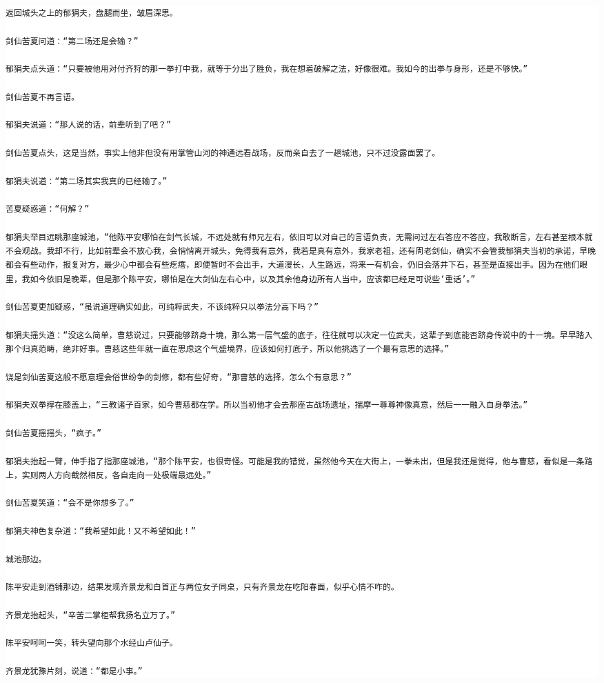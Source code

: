     返回城头之上的郁狷夫，盘腿而坐，皱眉深思。

    剑仙苦夏问道：“第二场还是会输？”

    郁狷夫点头道：“只要被他用对付齐狩的那一拳打中我，就等于分出了胜负，我在想着破解之法，好像很难。我如今的出拳与身形，还是不够快。”

    剑仙苦夏不再言语。

    郁狷夫说道：“那人说的话，前辈听到了吧？”

    剑仙苦夏点头，这是当然，事实上他非但没有用掌管山河的神通远看战场，反而亲自去了一趟城池，只不过没露面罢了。

    郁狷夫说道：“第二场其实我真的已经输了。”

    苦夏疑惑道：“何解？”

    郁狷夫举目远眺那座城池，“他陈平安哪怕在剑气长城，不远处就有师兄左右，依旧可以对自己的言语负责，无需问过左右答应不答应，我敢断言，左右甚至根本就不会观战。我却不行，比如前辈会不放心我，会悄悄离开城头，免得我有意外，我若是真有意外，我家老祖，还有周老剑仙，确实不会管我郁狷夫当初的承诺，早晚都会有些动作，报复对方，最少心中都会有些疙瘩，即便暂时不会出手，大道漫长，人生路远，将来一有机会，仍旧会落井下石，甚至是直接出手。因为在他们眼里，我如今依旧是晚辈，但是那个陈平安，哪怕是在大剑仙左右心中，以及其余他身边所有人当中，应该都已经足可说些‘重话’。”

    剑仙苦夏更加疑惑，“虽说道理确实如此，可纯粹武夫，不该纯粹只以拳法分高下吗？”

    郁狷夫摇头道：“没这么简单，曹慈说过，只要能够跻身十境，那么第一层气盛的底子，往往就可以决定一位武夫，这辈子到底能否跻身传说中的十一境。早早踏入那个归真范畴，绝非好事。曹慈这些年就一直在思虑这个气盛境界，应该如何打底子，所以他挑选了一个最有意思的选择。”

    饶是剑仙苦夏这般不愿意理会俗世纷争的剑修，都有些好奇，“那曹慈的选择，怎么个有意思？”

    郁狷夫双拳撑在膝盖上，“三教诸子百家，如今曹慈都在学。所以当初他才会去那座古战场遗址，揣摩一尊尊神像真意，然后一一融入自身拳法。”

    剑仙苦夏摇摇头，“疯子。”

    郁狷夫抬起一臂，伸手指了指那座城池，“那个陈平安，也很奇怪。可能是我的错觉，虽然他今天在大街上，一拳未出，但是我还是觉得，他与曹慈，看似是一条路上，实则两人方向截然相反，各自走向一处极端最远处。”

    剑仙苦夏笑道：“会不是你想多了。”

    郁狷夫神色复杂道：“我希望如此！又不希望如此！”

    城池那边。

    陈平安走到酒铺那边，结果发现齐景龙和白首正与两位女子同桌，只有齐景龙在吃阳春面，似乎心情不咋的。

    齐景龙抬起头，“辛苦二掌柜帮我扬名立万了。”

    陈平安呵呵一笑，转头望向那个水经山卢仙子。

    齐景龙犹豫片刻，说道：“都是小事。”